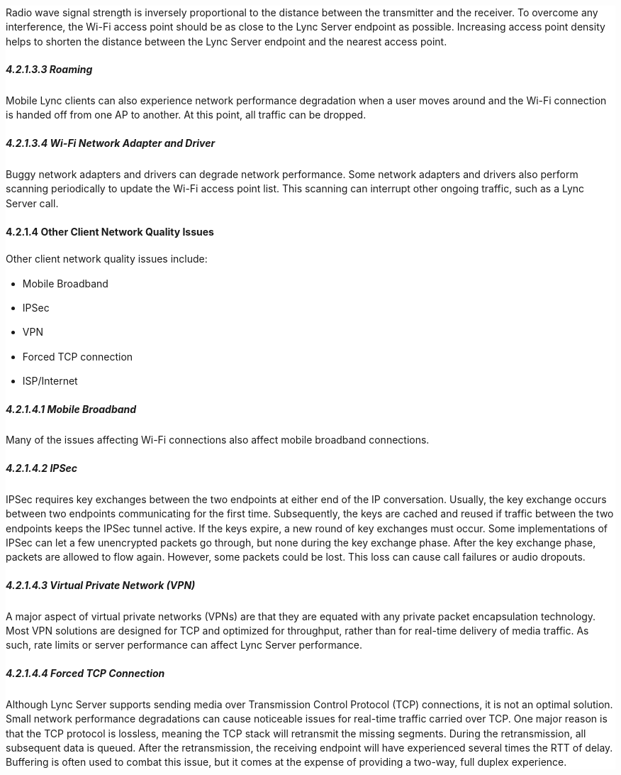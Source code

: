 Radio wave signal strength is inversely proportional to the distance between the transmitter and the receiver. To overcome any interference, the Wi-Fi access point should be as close to the Lync Server endpoint as possible. Increasing access point density helps to shorten the distance between the Lync Server endpoint and the nearest access point.

##### 4.2.1.3.3 Roaming

Mobile Lync clients can also experience network performance degradation when a user moves around and the Wi-Fi connection is handed off from one AP to another. At this point, all traffic can be dropped.

##### 4.2.1.3.4 Wi-Fi Network Adapter and Driver

Buggy network adapters and drivers can degrade network performance. Some network adapters and drivers also perform scanning periodically to update the Wi-Fi access point list. This scanning can interrupt other ongoing traffic, such as a Lync Server call.

#### 4.2.1.4 Other Client Network Quality Issues

Other client network quality issues include:

  - Mobile Broadband

  - IPSec

  - VPN

  - Forced TCP connection

  - ISP/Internet

##### 4.2.1.4.1 Mobile Broadband

Many of the issues affecting Wi-Fi connections also affect mobile broadband connections.

##### 4.2.1.4.2 IPSec

IPSec requires key exchanges between the two endpoints at either end of the IP conversation. Usually, the key exchange occurs between two endpoints communicating for the first time. Subsequently, the keys are cached and reused if traffic between the two endpoints keeps the IPSec tunnel active. If the keys expire, a new round of key exchanges must occur. Some implementations of IPSec can let a few unencrypted packets go through, but none during the key exchange phase. After the key exchange phase, packets are allowed to flow again. However, some packets could be lost. This loss can cause call failures or audio dropouts.

##### 4.2.1.4.3 Virtual Private Network (VPN)

A major aspect of virtual private networks (VPNs) are that they are equated with any private packet encapsulation technology. Most VPN solutions are designed for TCP and optimized for throughput, rather than for real-time delivery of media traffic. As such, rate limits or server performance can affect Lync Server performance.

##### 4.2.1.4.4 Forced TCP Connection

Although Lync Server supports sending media over Transmission Control Protocol (TCP) connections, it is not an optimal solution. Small network performance degradations can cause noticeable issues for real-time traffic carried over TCP. One major reason is that the TCP protocol is lossless, meaning the TCP stack will retransmit the missing segments. During the retransmission, all subsequent data is queued. After the retransmission, the receiving endpoint will have experienced several times the RTT of delay. Buffering is often used to combat this issue, but it comes at the expense of providing a two-way, full duplex experience.
